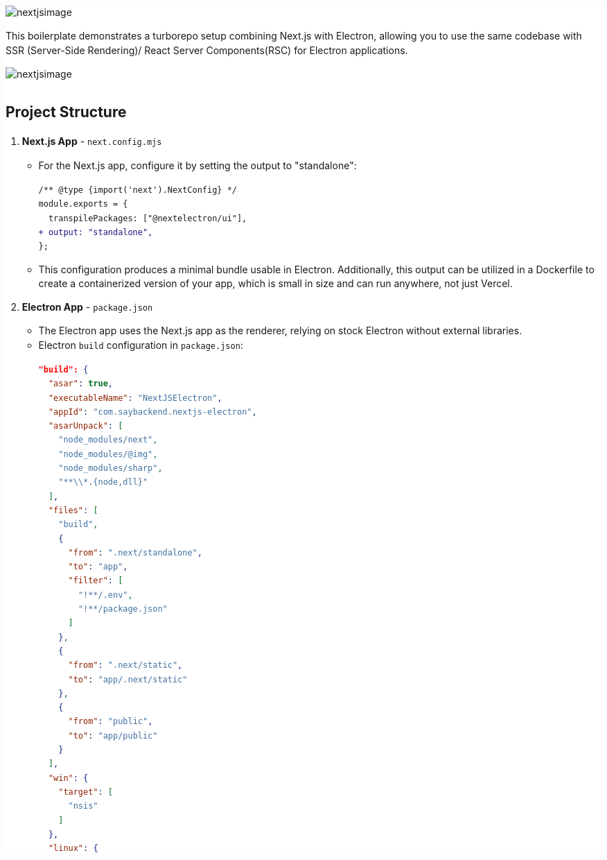 ![nextjsimage](https://raw.githubusercontent.com/spa5k/nextjs_approuter_electron/main/public/nextjs_electron.png)

This boilerplate demonstrates a turborepo setup combining Next.js with Electron, allowing you to use the same codebase with SSR (Server-Side Rendering)/ React Server Components(RSC) for Electron applications.

![nextjsimage](https://raw.githubusercontent.com/spa5k/nextjs_approuter_electron/main/public/app.png)

## Project Structure

1. **Next.js App** - `next.config.mjs`
   - For the Next.js app, configure it by setting the output to "standalone":
     ```diff
     /** @type {import('next').NextConfig} */
     module.exports = {
       transpilePackages: ["@nextelectron/ui"],
     + output: "standalone",
     };
     ```
   - This configuration produces a minimal bundle usable in Electron. Additionally, this output can be utilized in a Dockerfile to create a containerized version of your app, which is small in size and can run anywhere, not just Vercel.

2. **Electron App** - `package.json`
   - The Electron app uses the Next.js app as the renderer, relying on stock Electron without external libraries.
   - Electron `build` configuration in `package.json`:
     ```json
     "build": {
       "asar": true,
       "executableName": "NextJSElectron",
       "appId": "com.saybackend.nextjs-electron",
       "asarUnpack": [
         "node_modules/next",
         "node_modules/@img",
         "node_modules/sharp",
         "**\\*.{node,dll}"
       ],
       "files": [
         "build",
         {
           "from": ".next/standalone",
           "to": "app",
           "filter": [
             "!**/.env",
             "!**/package.json"
           ]
         },
         {
           "from": ".next/static",
           "to": "app/.next/static"
         },
         {
           "from": "public",
           "to": "app/public"
         }
       ],
       "win": {
         "target": [
           "nsis"
         ]
       },
       "linux": {
